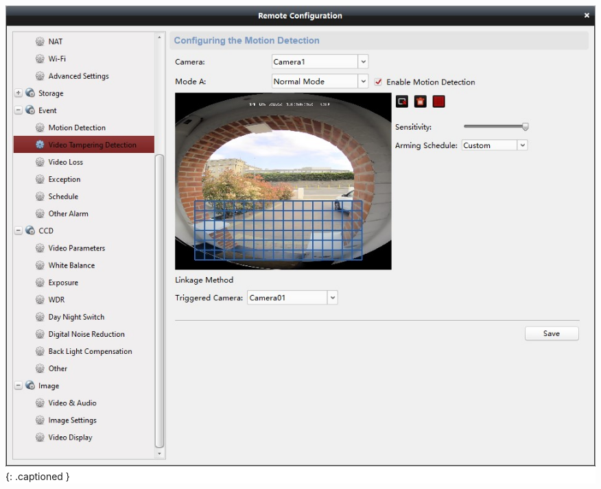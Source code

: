 ![Configuring Motion Detection](/images/2022/05/db1/batch_config_tool_configuring_motion_detection.jpg){: .captioned }